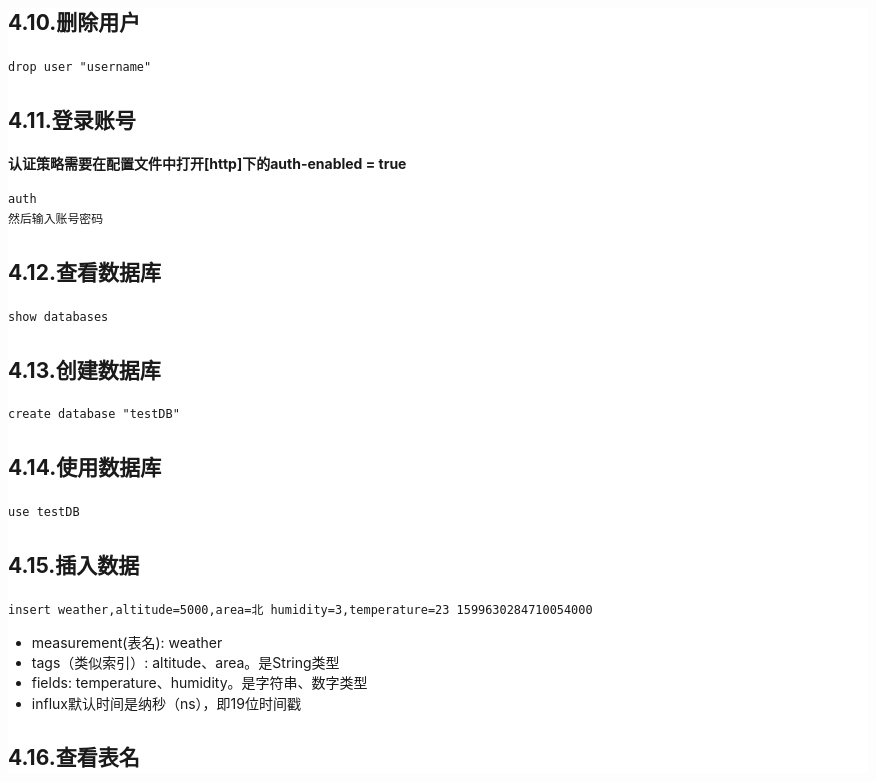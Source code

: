 ## 4.10.删除用户

```mysql
drop user "username"
```



## 4.11.登录账号

**认证策略需要在配置文件中打开[http]下的auth-enabled = true**

```mysql
auth
然后输入账号密码
```



## 4.12.查看数据库

```mysql
show databases
```



## 4.13.创建数据库

```mysql
create database "testDB"
```



## 4.14.使用数据库

```mysql
use testDB
```



## 4.15.插入数据

```mysql
insert weather,altitude=5000,area=北 humidity=3,temperature=23 1599630284710054000
```

- measurement(表名): weather
- tags（类似索引）: altitude、area。是String类型
- fields: temperature、humidity。是字符串、数字类型
- influx默认时间是纳秒（ns），即19位时间戳



## 4.16.查看表名
